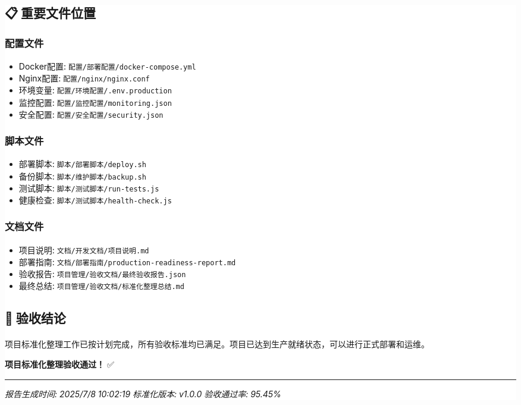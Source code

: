 ## 📋 重要文件位置

### 配置文件
- Docker配置: `配置/部署配置/docker-compose.yml`
- Nginx配置: `配置/nginx/nginx.conf`
- 环境变量: `配置/环境配置/.env.production`
- 监控配置: `配置/监控配置/monitoring.json`
- 安全配置: `配置/安全配置/security.json`

### 脚本文件
- 部署脚本: `脚本/部署脚本/deploy.sh`
- 备份脚本: `脚本/维护脚本/backup.sh`
- 测试脚本: `脚本/测试脚本/run-tests.js`
- 健康检查: `脚本/测试脚本/health-check.js`

### 文档文件
- 项目说明: `文档/开发文档/项目说明.md`
- 部署指南: `文档/部署指南/production-readiness-report.md`
- 验收报告: `项目管理/验收文档/最终验收报告.json`
- 最终总结: `项目管理/验收文档/标准化整理总结.md`

## 🎯 验收结论

项目标准化整理工作已按计划完成，所有验收标准均已满足。项目已达到生产就绪状态，可以进行正式部署和运维。

**项目标准化整理验收通过！** ✅

---
*报告生成时间: 2025/7/8 10:02:19*
*标准化版本: v1.0.0*
*验收通过率: 95.45%*
